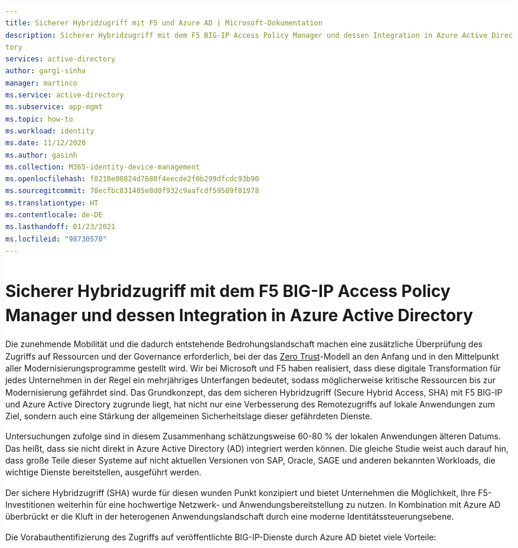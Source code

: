 ```yaml
---
title: Sicherer Hybridzugriff mit F5 und Azure AD | Microsoft-Dokumentation
description: Sicherer Hybridzugriff mit dem F5 BIG-IP Access Policy Manager und dessen Integration in Azure Active Directory
services: active-directory
author: gargi-sinha
manager: martinco
ms.service: active-directory
ms.subservice: app-mgmt
ms.topic: how-to
ms.workload: identity
ms.date: 11/12/2020
ms.author: gasinh
ms.collection: M365-identity-device-management
ms.openlocfilehash: f8210e00824d7680f4eecde2f0b299dfcdc93b90
ms.sourcegitcommit: 78ecfbc831405e8d0f932c9aafcdf59589f81978
ms.translationtype: HT
ms.contentlocale: de-DE
ms.lasthandoff: 01/23/2021
ms.locfileid: "98730570"
---
```

# <a name="f5-big-ip-access-policy-manager-and-azure-active-directory-integration-for-secure-hybrid-access"></a>Sicherer Hybridzugriff mit dem F5 BIG-IP Access Policy Manager und dessen Integration in Azure Active Directory

Die zunehmende Mobilität und die dadurch entstehende Bedrohungslandschaft machen eine zusätzliche Überprüfung des Zugriffs auf Ressourcen und der Governance erforderlich, bei der das [Zero Trust](https://www.microsoft.com/security/blog/2020/04/02/announcing-microsoft-zero-trust-assessment-tool/)-Modell an den Anfang und in den Mittelpunkt aller Modernisierungsprogramme gestellt wird.
Wir bei Microsoft und F5 haben realisiert, dass diese digitale Transformation für jedes Unternehmen in der Regel ein mehrjähriges Unterfangen bedeutet, sodass möglicherweise kritische Ressourcen bis zur Modernisierung gefährdet sind. Das Grundkonzept, das dem sicheren Hybridzugriff (Secure Hybrid Access, SHA) mit F5 BIG-IP und Azure Active Directory zugrunde liegt, hat nicht nur eine Verbesserung des Remotezugriffs auf lokale Anwendungen zum Ziel, sondern auch eine Stärkung der allgemeinen Sicherheitslage dieser gefährdeten Dienste.

Untersuchungen zufolge sind in diesem Zusammenhang schätzungsweise 60-80 % der lokalen Anwendungen älteren Datums. Das heißt, dass sie nicht direkt in Azure Active Directory (AD) integriert werden können. Die gleiche Studie weist auch darauf hin, dass große Teile dieser Systeme auf nicht aktuellen Versionen von SAP, Oracle, SAGE und anderen bekannten Workloads, die wichtige Dienste bereitstellen, ausgeführt werden.

Der sichere Hybridzugriff (SHA) wurde für diesen wunden Punkt konzipiert und bietet Unternehmen die Möglichkeit, Ihre F5-Investitionen weiterhin für eine hochwertige Netzwerk- und Anwendungsbereitstellung zu nutzen. In Kombination mit Azure AD überbrückt er die Kluft in der heterogenen Anwendungslandschaft durch eine moderne Identitätssteuerungsebene.

Die Vorabauthentifizierung des Zugriffs auf veröffentlichte BIG-IP-Dienste durch Azure AD bietet viele Vorteile:
